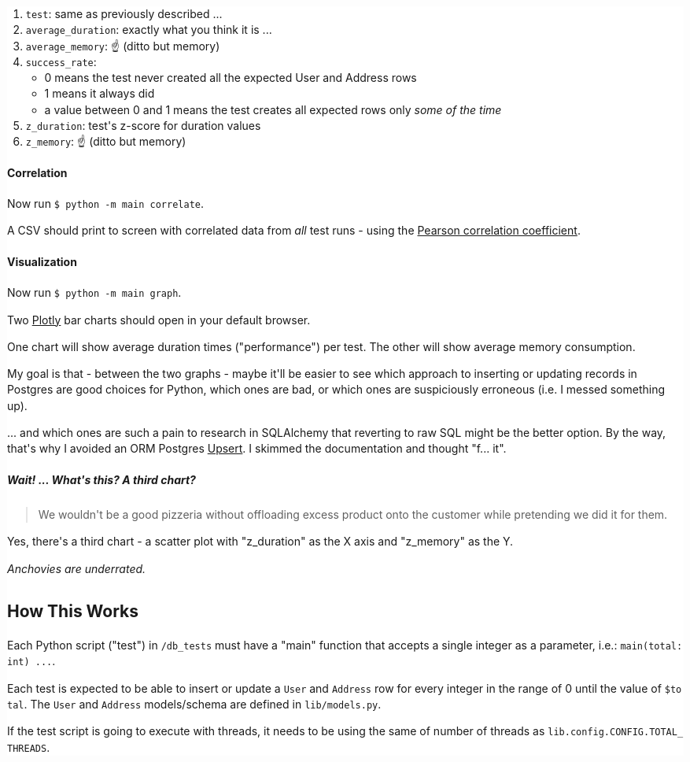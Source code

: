 1. `test`: same as previously described ...
1. `average_duration`: exactly what you think it is ...
2. `average_memory`: ☝️ (ditto but memory)
3. `success_rate`:
    - 0 means the test never created all the expected User and Address rows
    - 1 means it always did
    - a value between 0 and 1 means the test creates all expected rows only _some of the time_
5. `z_duration`: test's z-score for duration values
8. `z_memory`: ☝️ (ditto but memory)

#### Correlation

Now run `$ python -m main correlate`.

A CSV should print to screen with correlated data from _all_ test runs - using the [Pearson correlation coefficient](https://www.youtube.com/watch?v=k7IctLRiZmo&pp=0gcJCb4JAYcqIYzv).

#### Visualization

Now run `$ python -m main graph`.

Two [Plotly](https://plotly.com/) bar charts should open in your default browser.

One chart will show average duration times ("performance") per test. The other will show average memory consumption.

My goal is that - between the two graphs - maybe it'll be easier to see which approach to inserting or updating records in Postgres are good choices for Python, which ones are bad, or which ones are suspiciously erroneous (i.e. I messed something up).

... and which ones are such a pain to research in SQLAlchemy that reverting to raw SQL might be the better option. By the way, that's why I avoided an ORM Postgres [Upsert](https://docs.sqlalchemy.org/en/21/dialects/postgresql.html#insert-on-conflict-upsert). I skimmed the documentation and thought "f... it".

##### Wait! ... What's this? A third chart?

> We wouldn't be a good pizzeria without offloading excess product onto the customer while pretending we did it for them.

Yes, there's a third chart - a scatter plot with "z_duration" as the X axis and "z_memory" as the Y.

_Anchovies are underrated._

## How This Works

Each Python script ("test") in `/db_tests` must have a "main" function that accepts a single integer as a parameter, i.e.: `main(total:int) ...`.

Each test is expected to be able to insert or update a `User` and `Address` row for every integer in the range of 0 until the value of `$total`. The `User` and `Address` models/schema are defined in `lib/models.py`.

If the test script is going to execute with threads, it needs to be using the same of number of threads as `lib.config.CONFIG.TOTAL_THREADS`.
